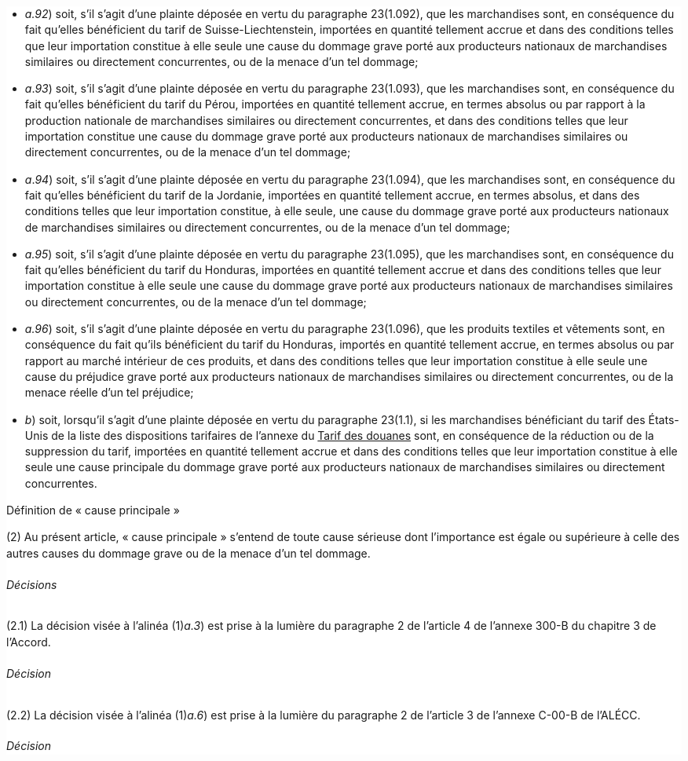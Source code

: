   * _a.92_) soit, s’il s’agit d’une plainte déposée en vertu du paragraphe 23(1.092), que les marchandises sont, en conséquence du fait qu’elles bénéficient du tarif de Suisse-Liechtenstein, importées en quantité tellement accrue et dans des conditions telles que leur importation constitue à elle seule une cause du dommage grave porté aux producteurs nationaux de marchandises similaires ou directement concurrentes, ou de la menace d’un tel dommage;

  * _a_._93_) soit, s’il s’agit d’une plainte déposée en vertu du paragraphe 23(1.093), que les marchandises sont, en conséquence du fait qu’elles bénéficient du tarif du Pérou, importées en quantité tellement accrue, en termes absolus ou par rapport à la production nationale de marchandises similaires ou directement concurrentes, et dans des conditions telles que leur importation constitue une cause du dommage grave porté aux producteurs nationaux de marchandises similaires ou directement concurrentes, ou de la menace d’un tel dommage;

  * _a_._94_) soit, s’il s’agit d’une plainte déposée en vertu du paragraphe 23(1.094), que les marchandises sont, en conséquence du fait qu’elles bénéficient du tarif de la Jordanie, importées en quantité tellement accrue, en termes absolus, et dans des conditions telles que leur importation constitue, à elle seule, une cause du dommage grave porté aux producteurs nationaux de marchandises similaires ou directement concurrentes, ou de la menace d’un tel dommage;

  * _a.95_) soit, s’il s’agit d’une plainte déposée en vertu du paragraphe 23(1.095), que les marchandises sont, en conséquence du fait qu’elles bénéficient du tarif du Honduras, importées en quantité tellement accrue et dans des conditions telles que leur importation constitue à elle seule une cause du dommage grave porté aux producteurs nationaux de marchandises similaires ou directement concurrentes, ou de la menace d’un tel dommage;

  * _a.96_) soit, s’il s’agit d’une plainte déposée en vertu du paragraphe 23(1.096), que les produits textiles et vêtements sont, en conséquence du fait qu’ils bénéficient du tarif du Honduras, importés en quantité tellement accrue, en termes absolus ou par rapport au marché intérieur de ces produits, et dans des conditions telles que leur importation constitue à elle seule une cause du préjudice grave porté aux producteurs nationaux de marchandises similaires ou directement concurrentes, ou de la menace réelle d’un tel préjudice;

  * _b_) soit, lorsqu’il s’agit d’une plainte déposée en vertu du paragraphe 23(1.1), si les marchandises bénéficiant du tarif des États-Unis de la liste des dispositions tarifaires de l’annexe du [Tarif des douanes](/canada/fra/lois/C/C-54.011.md) sont, en conséquence de la réduction ou de la suppression du tarif, importées en quantité tellement accrue et dans des conditions telles que leur importation constitue à elle seule une cause principale du dommage grave porté aux producteurs nationaux de marchandises similaires ou directement concurrentes.

Définition de « cause principale »

(2) Au présent article, « cause principale » s’entend de toute cause sérieuse dont l’importance est égale ou supérieure à celle des autres causes du dommage grave ou de la menace d’un tel dommage.

###### Décisions

(2.1) La décision visée à l’alinéa (1)_a.3_) est prise à la lumière du paragraphe 2 de l’article 4 de l’annexe 300-B du chapitre 3 de l’Accord.

###### Décision

(2.2) La décision visée à l’alinéa (1)_a.6_) est prise à la lumière du paragraphe 2 de l’article 3 de l’annexe C-00-B de l’ALÉCC.

###### Décision
